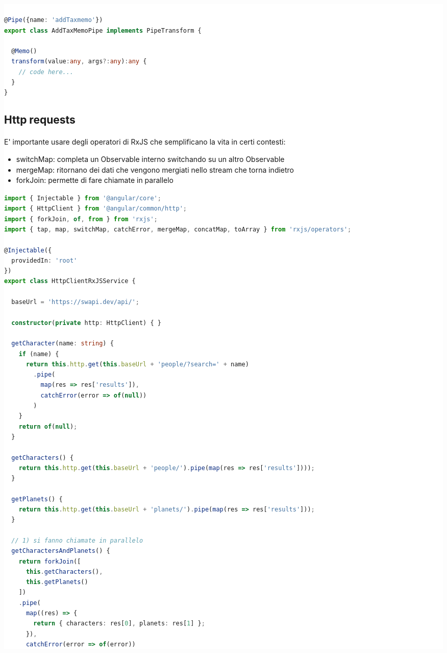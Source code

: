 ```typescript

@Pipe({name: 'addTaxmemo'})
export class AddTaxMemoPipe implements PipeTransform {

  @Memo()
  transform(value:any, args?:any):any {
    // code here...
  }
}
```

## Http requests
E' importante usare degli operatori di RxJS che semplificano la vita in certi contesti:
- switchMap: completa un Observable interno switchando su un altro Observable
- mergeMap: ritornano dei dati che vengono mergiati nello stream che torna indietro
- forkJoin: permette di fare chiamate in parallelo


```typescript
import { Injectable } from '@angular/core';
import { HttpClient } from '@angular/common/http';
import { forkJoin, of, from } from 'rxjs';
import { tap, map, switchMap, catchError, mergeMap, concatMap, toArray } from 'rxjs/operators';

@Injectable({
  providedIn: 'root'
})
export class HttpClientRxJSService {

  baseUrl = 'https://swapi.dev/api/';

  constructor(private http: HttpClient) { }

  getCharacter(name: string) {
    if (name) {
      return this.http.get(this.baseUrl + 'people/?search=' + name)
        .pipe(
          map(res => res['results']),
          catchError(error => of(null))
        )
    }
    return of(null);
  }

  getCharacters() {
    return this.http.get(this.baseUrl + 'people/').pipe(map(res => res['results'])));
  }

  getPlanets() {
    return this.http.get(this.baseUrl + 'planets/').pipe(map(res => res['results']));
  }

  // 1) si fanno chiamate in parallelo
  getCharactersAndPlanets() {
    return forkJoin([
      this.getCharacters(),
      this.getPlanets()
    ])
    .pipe(
      map((res) => {
        return { characters: res[0], planets: res[1] };
      }),
      catchError(error => of(error))
```